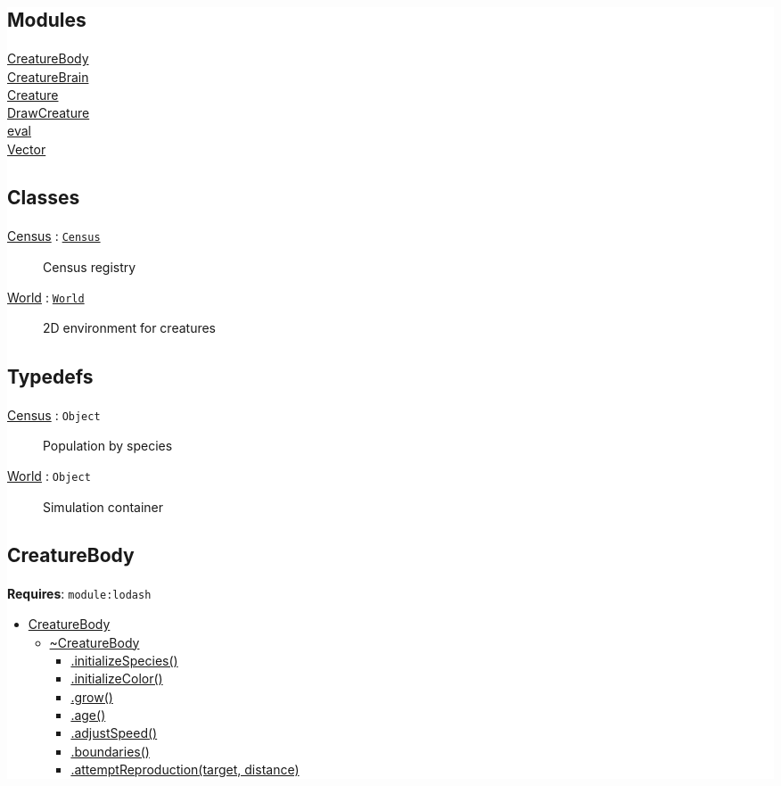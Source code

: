## Modules

<dl>
<dt><a href="#module_CreatureBody">CreatureBody</a></dt>
<dd></dd>
<dt><a href="#module_CreatureBrain">CreatureBrain</a></dt>
<dd></dd>
<dt><a href="#module_Creature">Creature</a></dt>
<dd></dd>
<dt><a href="#module_DrawCreature">DrawCreature</a></dt>
<dd></dd>
<dt><a href="#module_eval">eval</a></dt>
<dd></dd>
<dt><a href="#module_Vector">Vector</a></dt>
<dd></dd>
</dl>

## Classes

<dl>
<dt><a href="#Census">Census</a> : <code><a href="#Census">Census</a></code></dt>
<dd><p>Census registry</p>
</dd>
<dt><a href="#World">World</a> : <code><a href="#World">World</a></code></dt>
<dd><p>2D environment for creatures</p>
</dd>
</dl>

## Typedefs

<dl>
<dt><a href="#Census">Census</a> : <code>Object</code></dt>
<dd><p>Population by species</p>
</dd>
<dt><a href="#World">World</a> : <code>Object</code></dt>
<dd><p>Simulation container</p>
</dd>
</dl>

<a name="module_CreatureBody"></a>

## CreatureBody

**Requires**: <code>module:lodash</code>

- [CreatureBody](#module_CreatureBody)
  - [~CreatureBody](#module_CreatureBody..CreatureBody)
    - [.initializeSpecies()](#module_CreatureBody..CreatureBody.initializeSpecies)
    - [.initializeColor()](#module_CreatureBody..CreatureBody.initializeColor)
    - [.grow()](#module_CreatureBody..CreatureBody.grow)
    - [.age()](#module_CreatureBody..CreatureBody.age)
    - [.adjustSpeed()](#module_CreatureBody..CreatureBody.adjustSpeed)
    - [.boundaries()](#module_CreatureBody..CreatureBody.boundaries)
    - [.attemptReproduction(target, distance)](#module_CreatureBody..CreatureBody.attemptReproduction)
